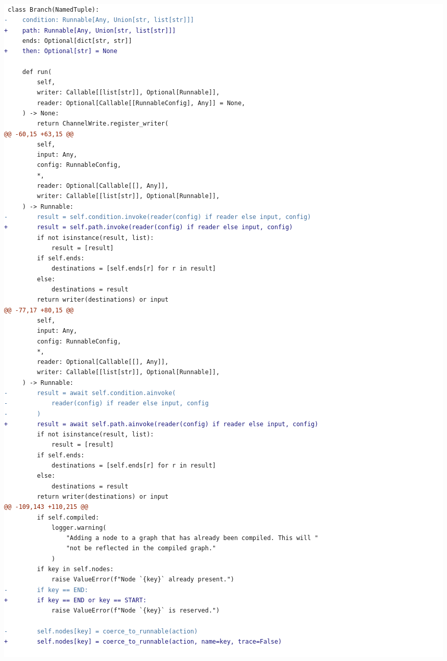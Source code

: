 ```diff
 class Branch(NamedTuple):
-    condition: Runnable[Any, Union[str, list[str]]]
+    path: Runnable[Any, Union[str, list[str]]]
     ends: Optional[dict[str, str]]
+    then: Optional[str] = None
 
     def run(
         self,
         writer: Callable[[list[str]], Optional[Runnable]],
         reader: Optional[Callable[[RunnableConfig], Any]] = None,
     ) -> None:
         return ChannelWrite.register_writer(
@@ -60,15 +63,15 @@
         self,
         input: Any,
         config: RunnableConfig,
         *,
         reader: Optional[Callable[[], Any]],
         writer: Callable[[list[str]], Optional[Runnable]],
     ) -> Runnable:
-        result = self.condition.invoke(reader(config) if reader else input, config)
+        result = self.path.invoke(reader(config) if reader else input, config)
         if not isinstance(result, list):
             result = [result]
         if self.ends:
             destinations = [self.ends[r] for r in result]
         else:
             destinations = result
         return writer(destinations) or input
@@ -77,17 +80,15 @@
         self,
         input: Any,
         config: RunnableConfig,
         *,
         reader: Optional[Callable[[], Any]],
         writer: Callable[[list[str]], Optional[Runnable]],
     ) -> Runnable:
-        result = await self.condition.ainvoke(
-            reader(config) if reader else input, config
-        )
+        result = await self.path.ainvoke(reader(config) if reader else input, config)
         if not isinstance(result, list):
             result = [result]
         if self.ends:
             destinations = [self.ends[r] for r in result]
         else:
             destinations = result
         return writer(destinations) or input
@@ -109,143 +110,215 @@
         if self.compiled:
             logger.warning(
                 "Adding a node to a graph that has already been compiled. This will "
                 "not be reflected in the compiled graph."
             )
         if key in self.nodes:
             raise ValueError(f"Node `{key}` already present.")
-        if key == END:
+        if key == END or key == START:
             raise ValueError(f"Node `{key}` is reserved.")
 
-        self.nodes[key] = coerce_to_runnable(action)
+        self.nodes[key] = coerce_to_runnable(action, name=key, trace=False)
 
```